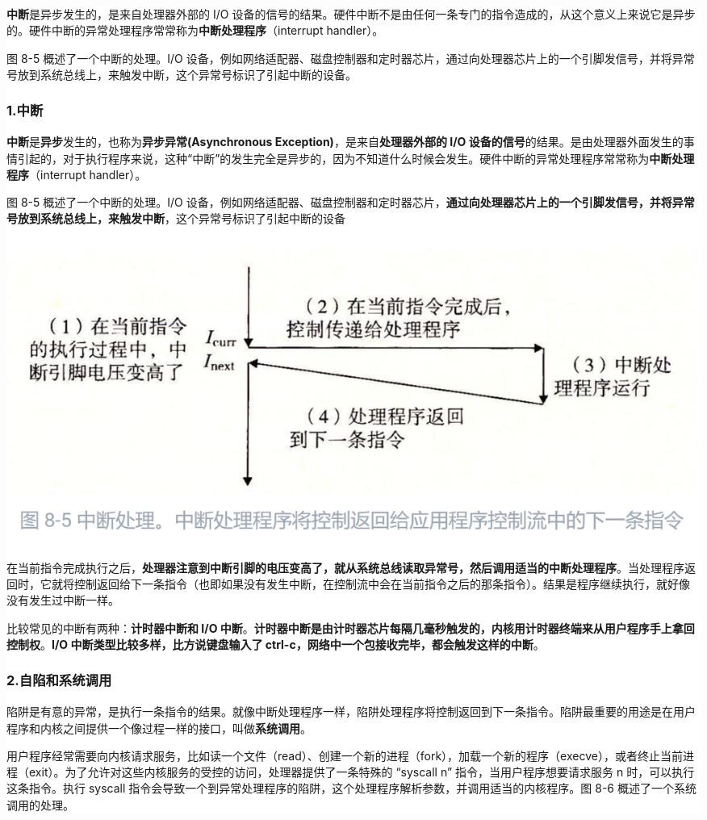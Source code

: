 

**中断**是异步发生的，是来自处理器外部的 I/O 设备的信号的结果。硬件中断不是由任何一条专门的指令造成的，从这个意义上来说它是异步的。硬件中断的异常处理程序常常称为**中断处理程序**（interrupt handler）。

图 8-5 概述了一个中断的处理。I/O 设备，例如网络适配器、磁盘控制器和定时器芯片，通过向处理器芯片上的一个引脚发信号，并将异常号放到系统总线上，来触发中断，这个异常号标识了引起中断的设备。



### 1.中断

**中断**是**异步**发生的，也称为**异步异常(Asynchronous Exception)**，是来自**处理器外部的 I/O 设备的信号**的结果。是由处理器外面发生的事情引起的，对于执行程序来说，这种“中断”的发生完全是异步的，因为不知道什么时候会发生。硬件中断的异常处理程序常常称为**中断处理程序**（interrupt handler）。

图 8-5 概述了一个中断的处理。I/O 设备，例如网络适配器、磁盘控制器和定时器芯片，**通过向处理器芯片上的一个引脚发信号，并将异常号放到系统总线上，来触发中断**，这个异常号标识了引起中断的设备

![image-20210529184554582](assert/image-20210529184554582.png)

在当前指令完成执行之后，**处理器注意到中断引脚的电压变高了，就从系统总线读取异常号，然后调用适当的中断处理程序**。当处理程序返回时，它就将控制返回给下一条指令（也即如果没有发生中断，在控制流中会在当前指令之后的那条指令）。结果是程序继续执行，就好像没有发生过中断一样。

比较常见的中断有两种：**计时器中断和 I/O 中断**。**计时器中断是由计时器芯片每隔几毫秒触发的，内核用计时器终端来从用户程序手上拿回控制权**。**I/O 中断类型比较多样，比方说键盘输入了 ctrl-c，网络中一个包接收完毕，都会触发这样的中断**。



### 2.自陷和系统调用

陷阱是有意的异常，是执行一条指令的结果。就像中断处理程序一样，陷阱处理程序将控制返回到下一条指令。陷阱最重要的用途是在用户程序和内核之间提供一个像过程一样的接口，叫做**系统调用**。

用户程序经常需要向内核请求服务，比如读一个文件（read）、创建一个新的进程（fork），加载一个新的程序（execve），或者终止当前进程（exit）。为了允许对这些内核服务的受控的访问，处理器提供了一条特殊的 “syscall n” 指令，当用户程序想要请求服务 n 时，可以执行这条指令。执行 syscall 指令会导致一个到异常处理程序的陷阱，这个处理程序解析参数，并调用适当的内核程序。图 8-6 概述了一个系统调用的处理。
